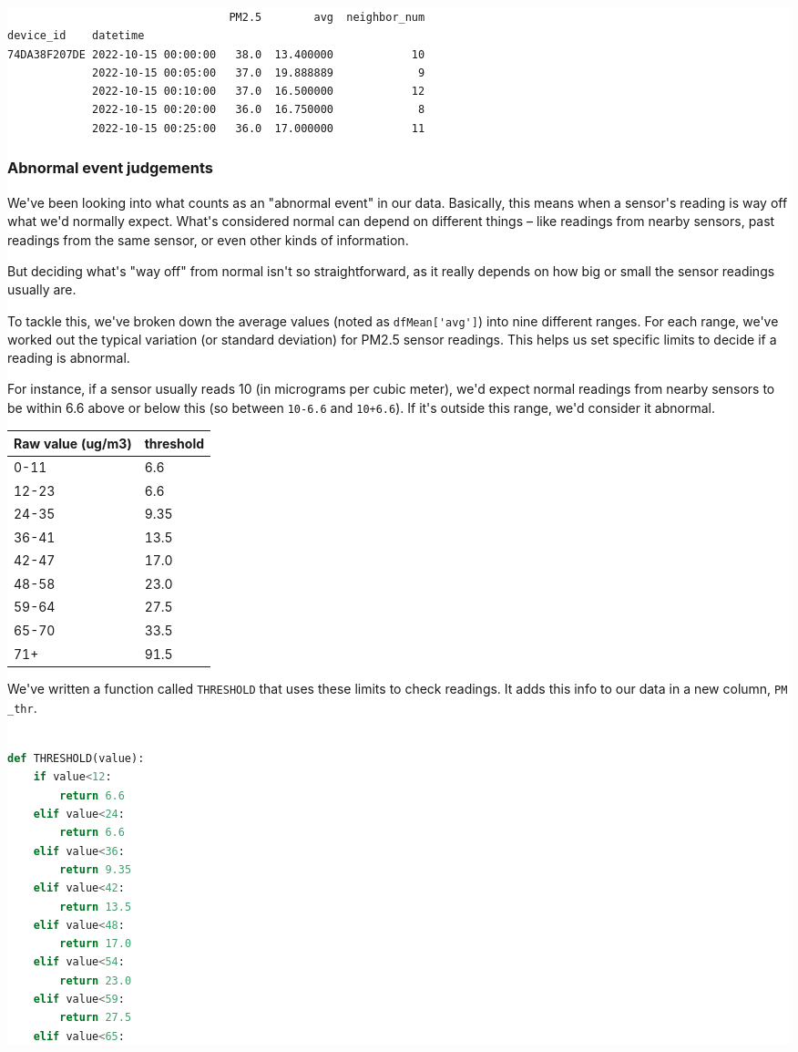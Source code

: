 ```
                                  PM2.5        avg  neighbor_num
device_id    datetime                                           
74DA38F207DE 2022-10-15 00:00:00   38.0  13.400000            10
             2022-10-15 00:05:00   37.0  19.888889             9
             2022-10-15 00:10:00   37.0  16.500000            12
             2022-10-15 00:20:00   36.0  16.750000             8
             2022-10-15 00:25:00   36.0  17.000000            11
```

### Abnormal event judgements

We've been looking into what counts as an "abnormal event" in our data. Basically, this means when a sensor's reading is way off what we'd normally expect. What's considered normal can depend on different things – like readings from nearby sensors, past readings from the same sensor, or even other kinds of information.

But deciding what's "way off" from normal isn't so straightforward, as it really depends on how big or small the sensor readings usually are.

To tackle this, we've broken down the average values (noted as `dfMean['avg']`) into nine different ranges. For each range, we've worked out the typical variation (or standard deviation) for PM2.5 sensor readings. This helps us set specific limits to decide if a reading is abnormal.

For instance, if a sensor usually reads 10 (in micrograms per cubic meter), we'd expect normal readings from nearby sensors to be within 6.6 above or below this (so between `10-6.6` and `10+6.6`). If it's outside this range, we'd consider it abnormal.

| Raw value (ug/m3) | threshold |
| --- | --- |
| 0-11 | 6.6 |
| 12-23 | 6.6 |
| 24-35 | 9.35 |
| 36-41 | 13.5 |
| 42-47 | 17.0 |
| 48-58 | 23.0 |
| 59-64 | 27.5 |
| 65-70 | 33.5 |
| 71+ | 91.5 |

We've written a function called `THRESHOLD` that uses these limits to check readings. It adds this info to our data in a new column, `PM_thr`.

```python

def THRESHOLD(value):
    if value<12:
        return 6.6
    elif value<24:
        return 6.6
    elif value<36:
        return 9.35
    elif value<42:
        return 13.5
    elif value<48:
        return 17.0
    elif value<54:
        return 23.0
    elif value<59:
        return 27.5
    elif value<65:
```
